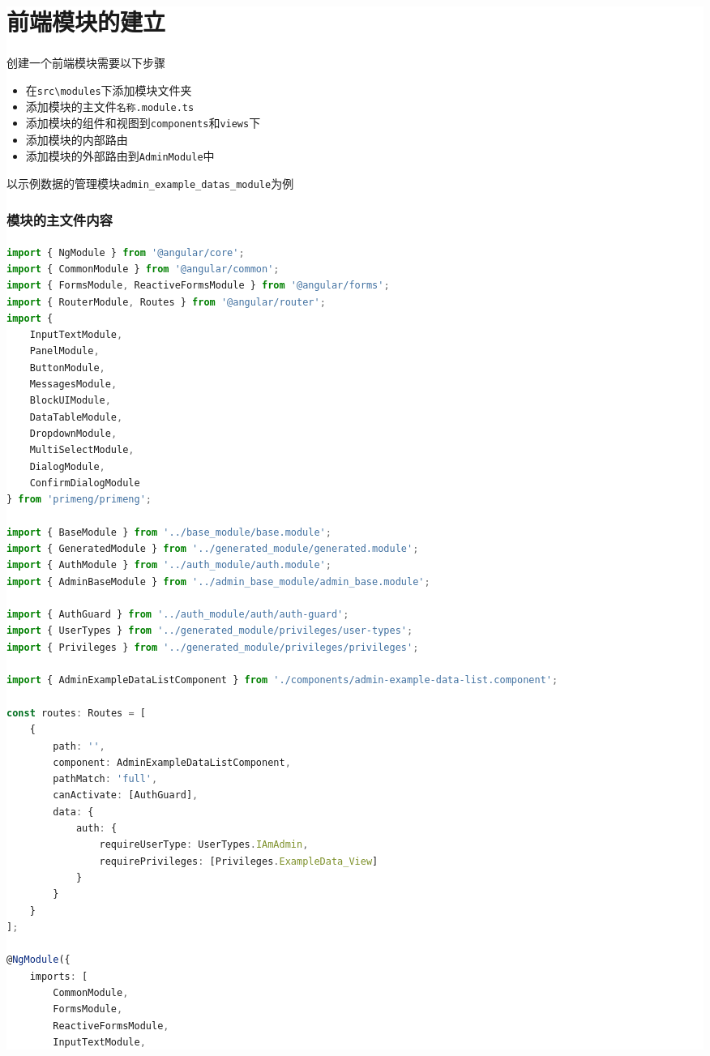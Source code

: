 # 前端模块的建立

创建一个前端模块需要以下步骤

- 在`src\modules`下添加模块文件夹
- 添加模块的主文件`名称.module.ts`
- 添加模块的组件和视图到`components`和`views`下
- 添加模块的内部路由
- 添加模块的外部路由到`AdminModule`中

以示例数据的管理模块`admin_example_datas_module`为例

### **模块的主文件内容**

``` typescript
import { NgModule } from '@angular/core';
import { CommonModule } from '@angular/common';
import { FormsModule, ReactiveFormsModule } from '@angular/forms';
import { RouterModule, Routes } from '@angular/router';
import {
    InputTextModule,
    PanelModule,
    ButtonModule,
    MessagesModule,
    BlockUIModule,
    DataTableModule,
    DropdownModule,
    MultiSelectModule,
    DialogModule,
    ConfirmDialogModule
} from 'primeng/primeng';

import { BaseModule } from '../base_module/base.module';
import { GeneratedModule } from '../generated_module/generated.module';
import { AuthModule } from '../auth_module/auth.module';
import { AdminBaseModule } from '../admin_base_module/admin_base.module';

import { AuthGuard } from '../auth_module/auth/auth-guard';
import { UserTypes } from '../generated_module/privileges/user-types';
import { Privileges } from '../generated_module/privileges/privileges';

import { AdminExampleDataListComponent } from './components/admin-example-data-list.component';

const routes: Routes = [
    {
        path: '',
        component: AdminExampleDataListComponent,
        pathMatch: 'full',
        canActivate: [AuthGuard],
        data: {
            auth: {
                requireUserType: UserTypes.IAmAdmin,
                requirePrivileges: [Privileges.ExampleData_View]
            }
        }
    }
];

@NgModule({
    imports: [
        CommonModule,
        FormsModule,
        ReactiveFormsModule,
        InputTextModule,
```